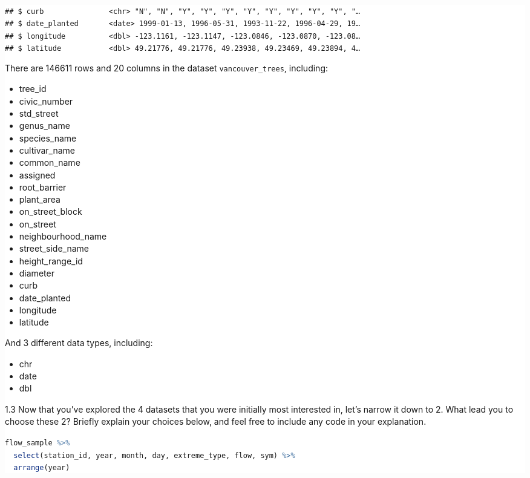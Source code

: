     ## $ curb               <chr> "N", "N", "Y", "Y", "Y", "Y", "Y", "Y", "Y", "Y", "…
    ## $ date_planted       <date> 1999-01-13, 1996-05-31, 1993-11-22, 1996-04-29, 19…
    ## $ longitude          <dbl> -123.1161, -123.1147, -123.0846, -123.0870, -123.08…
    ## $ latitude           <dbl> 49.21776, 49.21776, 49.23938, 49.23469, 49.23894, 4…

There are 146611 rows and 20 columns in the dataset `vancouver_trees`,
including:

-   tree_id
-   civic_number
-   std_street
-   genus_name
-   species_name
-   cultivar_name
-   common_name
-   assigned
-   root_barrier
-   plant_area
-   on_street_block
-   on_street
-   neighbourhood_name
-   street_side_name
-   height_range_id
-   diameter
-   curb
-   date_planted
-   longitude
-   latitude

And 3 different data types, including:

-   chr
-   date
-   dbl



1.3 Now that you’ve explored the 4 datasets that you were initially most
interested in, let’s narrow it down to 2. What lead you to choose these
2? Briefly explain your choices below, and feel free to include any code
in your explanation.



``` r
flow_sample %>%
  select(station_id, year, month, day, extreme_type, flow, sym) %>%
  arrange(year)
```
